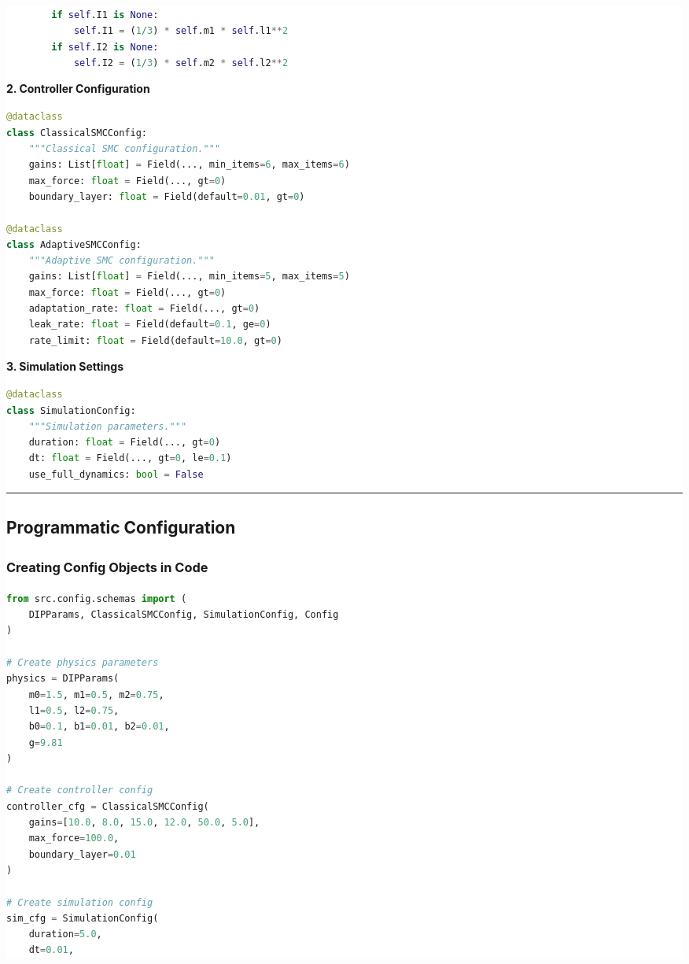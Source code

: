 ```python
        if self.I1 is None:
            self.I1 = (1/3) * self.m1 * self.l1**2
        if self.I2 is None:
            self.I2 = (1/3) * self.m2 * self.l2**2
```

**2. Controller Configuration**
```python
@dataclass
class ClassicalSMCConfig:
    """Classical SMC configuration."""
    gains: List[float] = Field(..., min_items=6, max_items=6)
    max_force: float = Field(..., gt=0)
    boundary_layer: float = Field(default=0.01, gt=0)

@dataclass
class AdaptiveSMCConfig:
    """Adaptive SMC configuration."""
    gains: List[float] = Field(..., min_items=5, max_items=5)
    max_force: float = Field(..., gt=0)
    adaptation_rate: float = Field(..., gt=0)
    leak_rate: float = Field(default=0.1, ge=0)
    rate_limit: float = Field(default=10.0, gt=0)
```

**3. Simulation Settings**
```python
@dataclass
class SimulationConfig:
    """Simulation parameters."""
    duration: float = Field(..., gt=0)
    dt: float = Field(..., gt=0, le=0.1)
    use_full_dynamics: bool = False
```

---

## Programmatic Configuration

### Creating Config Objects in Code

```python
from src.config.schemas import (
    DIPParams, ClassicalSMCConfig, SimulationConfig, Config
)

# Create physics parameters
physics = DIPParams(
    m0=1.5, m1=0.5, m2=0.75,
    l1=0.5, l2=0.75,
    b0=0.1, b1=0.01, b2=0.01,
    g=9.81
)

# Create controller config
controller_cfg = ClassicalSMCConfig(
    gains=[10.0, 8.0, 15.0, 12.0, 50.0, 5.0],
    max_force=100.0,
    boundary_layer=0.01
)

# Create simulation config
sim_cfg = SimulationConfig(
    duration=5.0,
    dt=0.01,
```